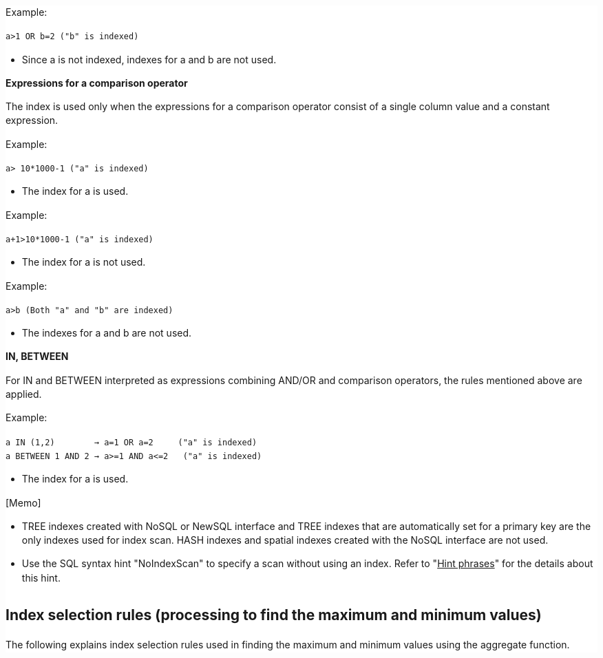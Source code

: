 Example:
```
a>1 OR b=2 ("b" is indexed)
```
  - Since a is not indexed, indexes for a and b are not used.

  

**Expressions for a comparison operator**

The index is used only when the expressions for a comparison operator consist of a single column value and a constant expression.

Example:
```
a> 10*1000-1 ("a" is indexed)
```
  - The index for a is used.

Example:
```
a+1>10*1000-1 ("a" is indexed)
```
  - The index for a is not used.

Example:
```
a>b (Both "a" and "b" are indexed)
```
  - The indexes for a and b are not used.

  

**IN, BETWEEN**

For IN and BETWEEN interpreted as expressions combining AND/OR and comparison operators, the rules mentioned above are applied.

Example:
```
a IN (1,2)        → a=1 OR a=2     ("a" is indexed)
a BETWEEN 1 AND 2 → a>=1 AND a<=2   ("a" is indexed)
```
  - The index for a is used.

  

[Memo]
- TREE indexes created with NoSQL or NewSQL interface and TREE indexes that are automatically set for a primary key are the only indexes used for index scan.
  HASH indexes and spatial indexes created with the NoSQL interface are not used.

- Use the SQL syntax hint "NoIndexScan" to specify a scan without using an index. Refer to "[Hint phrases](#label_hint)" for the details about this hint.

## Index selection rules (processing to find the maximum and minimum values)

The following explains index selection rules used in finding the maximum and minimum values using the aggregate function.
